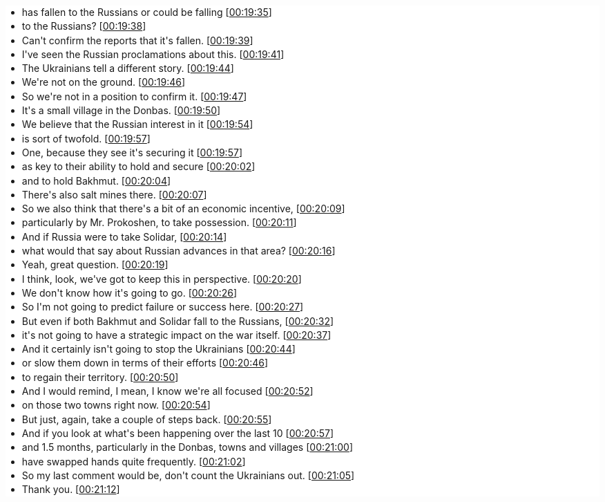 *  has fallen to the Russians or could be falling [[00:19:35](https://www.youtube.com/watch?v=Lr9A6hIdJ4U&t=1175.94s)]
*  to the Russians? [[00:19:38](https://www.youtube.com/watch?v=Lr9A6hIdJ4U&t=1178.22s)]
*  Can't confirm the reports that it's fallen. [[00:19:39](https://www.youtube.com/watch?v=Lr9A6hIdJ4U&t=1179.02s)]
*  I've seen the Russian proclamations about this. [[00:19:41](https://www.youtube.com/watch?v=Lr9A6hIdJ4U&t=1181.02s)]
*  The Ukrainians tell a different story. [[00:19:44](https://www.youtube.com/watch?v=Lr9A6hIdJ4U&t=1184.58s)]
*  We're not on the ground. [[00:19:46](https://www.youtube.com/watch?v=Lr9A6hIdJ4U&t=1186.54s)]
*  So we're not in a position to confirm it. [[00:19:47](https://www.youtube.com/watch?v=Lr9A6hIdJ4U&t=1187.5s)]
*  It's a small village in the Donbas. [[00:19:50](https://www.youtube.com/watch?v=Lr9A6hIdJ4U&t=1190.74s)]
*  We believe that the Russian interest in it [[00:19:54](https://www.youtube.com/watch?v=Lr9A6hIdJ4U&t=1194.3s)]
*  is sort of twofold. [[00:19:57](https://www.youtube.com/watch?v=Lr9A6hIdJ4U&t=1197.02s)]
*  One, because they see it's securing it [[00:19:57](https://www.youtube.com/watch?v=Lr9A6hIdJ4U&t=1197.94s)]
*  as key to their ability to hold and secure [[00:20:02](https://www.youtube.com/watch?v=Lr9A6hIdJ4U&t=1202.3s)]
*  and to hold Bakhmut. [[00:20:04](https://www.youtube.com/watch?v=Lr9A6hIdJ4U&t=1204.98s)]
*  There's also salt mines there. [[00:20:07](https://www.youtube.com/watch?v=Lr9A6hIdJ4U&t=1207.26s)]
*  So we also think that there's a bit of an economic incentive, [[00:20:09](https://www.youtube.com/watch?v=Lr9A6hIdJ4U&t=1209.22s)]
*  particularly by Mr. Prokoshen, to take possession. [[00:20:11](https://www.youtube.com/watch?v=Lr9A6hIdJ4U&t=1211.66s)]
*  And if Russia were to take Solidar, [[00:20:14](https://www.youtube.com/watch?v=Lr9A6hIdJ4U&t=1214.46s)]
*  what would that say about Russian advances in that area? [[00:20:16](https://www.youtube.com/watch?v=Lr9A6hIdJ4U&t=1216.1000000000001s)]
*  Yeah, great question. [[00:20:19](https://www.youtube.com/watch?v=Lr9A6hIdJ4U&t=1219.8600000000001s)]
*  I think, look, we've got to keep this in perspective. [[00:20:20](https://www.youtube.com/watch?v=Lr9A6hIdJ4U&t=1220.78s)]
*  We don't know how it's going to go. [[00:20:26](https://www.youtube.com/watch?v=Lr9A6hIdJ4U&t=1226.06s)]
*  So I'm not going to predict failure or success here. [[00:20:27](https://www.youtube.com/watch?v=Lr9A6hIdJ4U&t=1227.5s)]
*  But even if both Bakhmut and Solidar fall to the Russians, [[00:20:32](https://www.youtube.com/watch?v=Lr9A6hIdJ4U&t=1232.26s)]
*  it's not going to have a strategic impact on the war itself. [[00:20:37](https://www.youtube.com/watch?v=Lr9A6hIdJ4U&t=1237.34s)]
*  And it certainly isn't going to stop the Ukrainians [[00:20:44](https://www.youtube.com/watch?v=Lr9A6hIdJ4U&t=1244.1799999999998s)]
*  or slow them down in terms of their efforts [[00:20:46](https://www.youtube.com/watch?v=Lr9A6hIdJ4U&t=1246.54s)]
*  to regain their territory. [[00:20:50](https://www.youtube.com/watch?v=Lr9A6hIdJ4U&t=1250.22s)]
*  And I would remind, I mean, I know we're all focused [[00:20:52](https://www.youtube.com/watch?v=Lr9A6hIdJ4U&t=1252.3799999999999s)]
*  on those two towns right now. [[00:20:54](https://www.youtube.com/watch?v=Lr9A6hIdJ4U&t=1254.4599999999998s)]
*  But just, again, take a couple of steps back. [[00:20:55](https://www.youtube.com/watch?v=Lr9A6hIdJ4U&t=1255.6999999999998s)]
*  And if you look at what's been happening over the last 10 [[00:20:57](https://www.youtube.com/watch?v=Lr9A6hIdJ4U&t=1257.6999999999998s)]
*  and 1.5 months, particularly in the Donbas, towns and villages [[00:21:00](https://www.youtube.com/watch?v=Lr9A6hIdJ4U&t=1260.02s)]
*  have swapped hands quite frequently. [[00:21:02](https://www.youtube.com/watch?v=Lr9A6hIdJ4U&t=1262.58s)]
*  So my last comment would be, don't count the Ukrainians out. [[00:21:05](https://www.youtube.com/watch?v=Lr9A6hIdJ4U&t=1265.3s)]
*  Thank you. [[00:21:12](https://www.youtube.com/watch?v=Lr9A6hIdJ4U&t=1272.62s)]